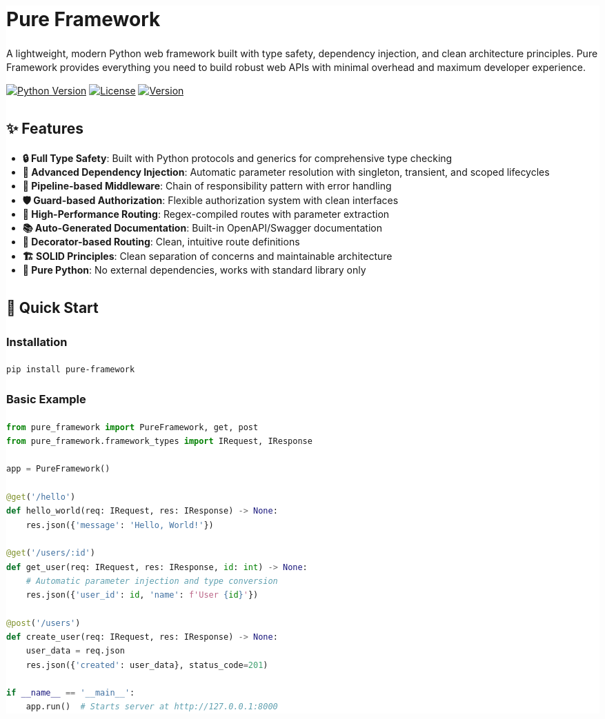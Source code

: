 # Pure Framework

A lightweight, modern Python web framework built with type safety, dependency injection, and clean architecture principles. Pure Framework provides everything you need to build robust web APIs with minimal overhead and maximum developer experience.

[![Python Version](https://img.shields.io/badge/python-3.9%2B-blue.svg)](https://python.org)
[![License](https://img.shields.io/badge/license-MIT-green.svg)](LICENSE)
[![Version](https://img.shields.io/badge/version-0.0.3-orange.svg)](pyproject.toml)

## ✨ Features

- **🔒 Full Type Safety**: Built with Python protocols and generics for comprehensive type checking
- **💉 Advanced Dependency Injection**: Automatic parameter resolution with singleton, transient, and scoped lifecycles
- **🔄 Pipeline-based Middleware**: Chain of responsibility pattern with error handling
- **🛡️ Guard-based Authorization**: Flexible authorization system with clean interfaces
- **🚀 High-Performance Routing**: Regex-compiled routes with parameter extraction
- **📚 Auto-Generated Documentation**: Built-in OpenAPI/Swagger documentation
- **🎯 Decorator-based Routing**: Clean, intuitive route definitions
- **🏗️ SOLID Principles**: Clean separation of concerns and maintainable architecture
- **🐍 Pure Python**: No external dependencies, works with standard library only

## 🚀 Quick Start

### Installation

```bash
pip install pure-framework
```

### Basic Example

```python
from pure_framework import PureFramework, get, post
from pure_framework.framework_types import IRequest, IResponse

app = PureFramework()

@get('/hello')
def hello_world(req: IRequest, res: IResponse) -> None:
    res.json({'message': 'Hello, World!'})

@get('/users/:id')
def get_user(req: IRequest, res: IResponse, id: int) -> None:
    # Automatic parameter injection and type conversion
    res.json({'user_id': id, 'name': f'User {id}'})

@post('/users')
def create_user(req: IRequest, res: IResponse) -> None:
    user_data = req.json
    res.json({'created': user_data}, status_code=201)

if __name__ == '__main__':
    app.run()  # Starts server at http://127.0.0.1:8000
```

